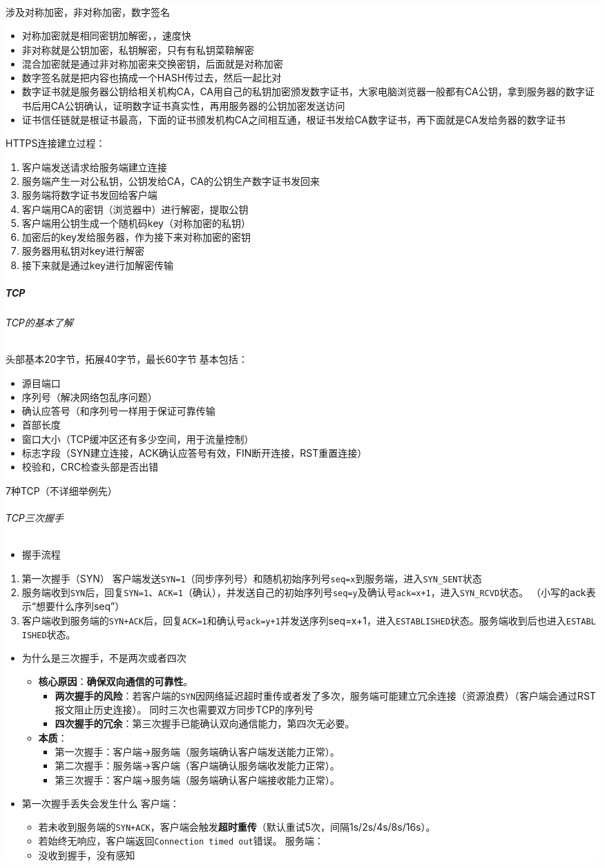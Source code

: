 涉及对称加密，非对称加密，数字签名
- 对称加密就是相同密钥加解密，，速度快
- 非对称就是公钥加密，私钥解密，只有有私钥菜鞥解密
- 混合加密就是通过非对称加密来交换密钥，后面就是对称加密
- 数字签名就是把内容也搞成一个HASH传过去，然后一起比对
- 数字证书就是服务器公钥给相关机构CA，CA用自己的私钥加密颁发数字证书，大家电脑浏览器一般都有CA公钥，拿到服务器的数字证书后用CA公钥确认，证明数字证书真实性，再用服务器的公钥加密发送访问
- 证书信任链就是根证书最高，下面的证书颁发机构CA之间相互通，根证书发给CA数字证书，再下面就是CA发给务器的数字证书

HTTPS连接建立过程：
1. 客户端发送请求给服务端建立连接
2. 服务端产生一对公私钥，公钥发给CA，CA的公钥生产数字证书发回来
3. 服务端将数字证书发回给客户端
4. 客户端用CA的密钥（浏览器中）进行解密，提取公钥
5. 客户端用公钥生成一个随机码key（对称加密的私钥）
6. 加密后的key发给服务器，作为接下来对称加密的密钥
7. 服务器用私钥对key进行解密
8. 接下来就是通过key进行加解密传输

##### TCP

###### TCP的基本了解
头部基本20字节，拓展40字节，最长60字节
基本包括：
- 源目端口
- 序列号（解决网络包乱序问题）
- 确认应答号（和序列号一样用于保证可靠传输
- 首部长度
- 窗口大小（TCP缓冲区还有多少空间，用于流量控制）
- 标志字段（SYN建立连接，ACK确认应答号有效，FIN断开连接，RST重置连接）
- 校验和，CRC检查头部是否出错

7种TCP（不详细举例先）


###### TCP三次握手
- 握手流程
1. 第一次握手（SYN）
	客户端发送`SYN=1`（同步序列号）和随机初始序列号`seq=x`到服务端，进入`SYN_SENT`状态
2. 服务端收到`SYN`后，回复`SYN=1`、`ACK=1`（确认），并发送自己的初始序列号`seq=y`及确认号`ack=x+1`，进入`SYN_RCVD`状态。 （小写的ack表示“想要什么序列seq”）
3. 客户端收到服务端的`SYN+ACK`后，回复`ACK=1`和确认号`ack=y+1`并发送序列seq=x+1，进入`ESTABLISHED`状态。服务端收到后也进入`ESTABLISHED`状态。

- 为什么是三次握手，不是两次或者四次
	- **核心原因​**​：​**​确保双向通信的可靠性​**​。
	    - ​**​两次握手的风险​**​：若客户端的`SYN`因网络延迟超时重传或者发了多次，服务端可能建立冗余连接（资源浪费）（客户端会通过RST报文阻止历史连接）。      同时三次也需要双方同步TCP的序列号
	    - ​**​四次握手的冗余​**​：第三次握手已能确认双向通信能力，第四次无必要。
	- ​**​本质​**​：
	    - 第一次握手：客户端→服务端（服务端确认客户端发送能力正常）。
	    - 第二次握手：服务端→客户端（客户端确认服务端收发能力正常）。
	    - 第三次握手：客户端→服务端（服务端确认客户端接收能力正常）。

- 第一次握手丢失会发生什么
	客户端：
	- 若未收到服务端的`SYN+ACK`，客户端会触发​**​超时重传​**​（默认重试5次，间隔1s/2s/4s/8s/16s）。
	- 若始终无响应，客户端返回`Connection timed out`错误。
	服务端：
	- 没收到握手，没有感知
